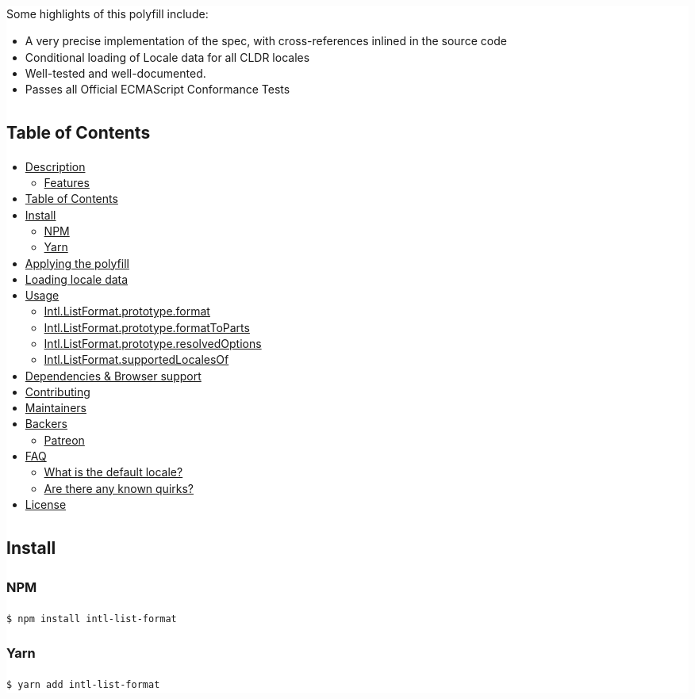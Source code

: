 

Some highlights of this polyfill include:

- A very precise implementation of the spec, with cross-references inlined in the source code
- Conditional loading of Locale data for all CLDR locales
- Well-tested and well-documented.
- Passes all Official ECMAScript Conformance Tests







## Table of Contents

- [Description](#description)
  - [Features](#features)
- [Table of Contents](#table-of-contents)
- [Install](#install)
  - [NPM](#npm)
  - [Yarn](#yarn)
- [Applying the polyfill](#applying-the-polyfill)
- [Loading locale data](#loading-locale-data)
- [Usage](#usage)
  - [Intl.ListFormat.prototype.format](#intllistformatprototypeformat)
  - [Intl.ListFormat.prototype.formatToParts](#intllistformatprototypeformattoparts)
  - [Intl.ListFormat.prototype.resolvedOptions](#intllistformatprototyperesolvedoptions)
  - [Intl.ListFormat.supportedLocalesOf](#intllistformatsupportedlocalesof)
- [Dependencies & Browser support](#dependencies--browser-support)
- [Contributing](#contributing)
- [Maintainers](#maintainers)
- [Backers](#backers)
  - [Patreon](#patreon)
- [FAQ](#faq)
  - [What is the default locale?](#what-is-the-default-locale)
  - [Are there any known quirks?](#are-there-any-known-quirks)
- [License](#license)





## Install

### NPM

```
$ npm install intl-list-format
```

### Yarn

```
$ yarn add intl-list-format
```

